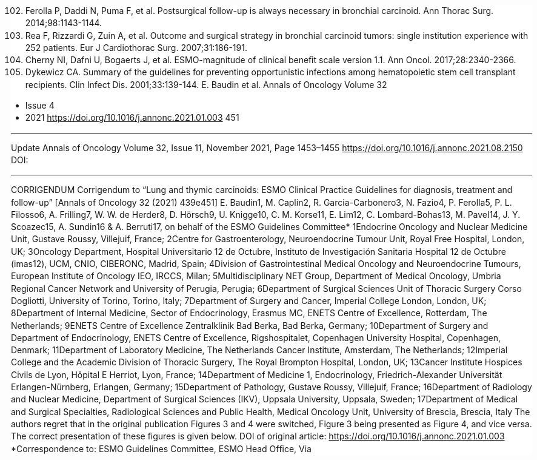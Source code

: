 102. Ferolla P, Daddi N, Puma F, et al. Postsurgical follow-up is always
necessary in bronchial carcinoid. Ann Thorac Surg. 2014;98:1143-1144.
103. Rea F, Rizzardi G, Zuin A, et al. Outcome and surgical strategy in
bronchial carcinoid tumors: single institution experience with 252
patients. Eur J Cardiothorac Surg. 2007;31:186-191.
104. Cherny NI, Dafni U, Bogaerts J, et al. ESMO-magnitude of clinical
beneﬁt scale version 1.1. Ann Oncol. 2017;28:2340-2366.
105. Dykewicz CA. Summary of the guidelines for preventing opportunistic
infections among hematopoietic stem cell transplant recipients. Clin
Infect Dis. 2001;33:139-144.
E. Baudin et al.
Annals of Oncology
Volume 32
- Issue 4
- 2021
https://doi.org/10.1016/j.annonc.2021.01.003
451

---
Update
Annals of Oncology
Volume 32, Issue 11, November 2021, Page 1453–1455
 https://doi.org/10.1016/j.annonc.2021.08.2150
DOI:

---
CORRIGENDUM
Corrigendum to “Lung and thymic carcinoids: ESMO Clinical Practice
Guidelines for diagnosis, treatment and follow-up”
[Annals of Oncology 32 (2021) 439e451]
E. Baudin1, M. Caplin2, R. Garcia-Carbonero3, N. Fazio4, P. Ferolla5, P. L. Filosso6, A. Frilling7, W. W. de Herder8, D. Hörsch9,
U. Knigge10, C. M. Korse11, E. Lim12, C. Lombard-Bohas13, M. Pavel14, J. Y. Scoazec15, A. Sundin16 & A. Berruti17, on behalf of
the ESMO Guidelines Committee*
1Endocrine Oncology and Nuclear Medicine Unit, Gustave Roussy, Villejuif, France; 2Centre for Gastroenterology, Neuroendocrine Tumour Unit, Royal Free Hospital,
London, UK; 3Oncology Department, Hospital Universitario 12 de Octubre, Instituto de Investigación Sanitaria Hospital 12 de Octubre (imas12), UCM, CNIO, CIBERONC,
Madrid, Spain; 4Division of Gastrointestinal Medical Oncology and Neuroendocrine Tumours, European Institute of Oncology IEO, IRCCS, Milan; 5Multidisciplinary NET
Group, Department of Medical Oncology, Umbria Regional Cancer Network and University of Perugia, Perugia; 6Department of Surgical Sciences Unit of Thoracic
Surgery Corso Dogliotti, University of Torino, Torino, Italy; 7Department of Surgery and Cancer, Imperial College London, London, UK; 8Department of Internal
Medicine, Sector of Endocrinology, Erasmus MC, ENETS Centre of Excellence, Rotterdam, The Netherlands; 9ENETS Centre of Excellence Zentralklinik Bad Berka, Bad
Berka, Germany; 10Department of Surgery and Department of Endocrinology, ENETS Centre of Excellence, Rigshospitalet, Copenhagen University Hospital,
Copenhagen, Denmark; 11Department of Laboratory Medicine, The Netherlands Cancer Institute, Amsterdam, The Netherlands; 12Imperial College and the Academic
Division of Thoracic Surgery, The Royal Brompton Hospital, London, UK; 13Cancer Institute Hospices Civils de Lyon, Hôpital E Herriot, Lyon, France; 14Department of
Medicine 1, Endocrinology, Friedrich-Alexander Universität Erlangen-Nürnberg, Erlangen, Germany; 15Department of Pathology, Gustave Roussy, Villejuif, France;
16Department of Radiology and Nuclear Medicine, Department of Surgical Sciences (IKV), Uppsala University, Uppsala, Sweden; 17Department of Medical and Surgical
Specialties, Radiological Sciences and Public Health, Medical Oncology Unit, University of Brescia, Brescia, Italy
The authors regret that in the original publication Figures 3 and 4 were switched, Figure 3 being presented as Figure 4, and
vice versa. The correct presentation of these ﬁgures is given below.
DOI of original article: https://doi.org/10.1016/j.annonc.2021.01.003
*Correspondence to: ESMO Guidelines Committee, ESMO Head Ofﬁce, Via
